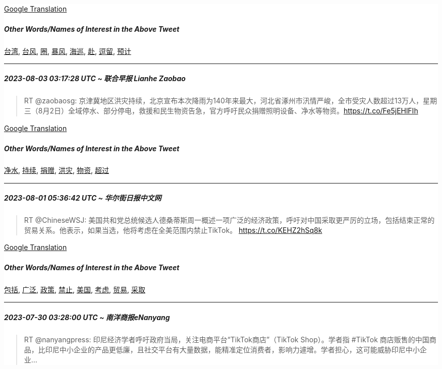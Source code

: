 [Google Translation](https://translate.google.com/?hi=en&tab=TT&sl=zh-CN&tl=en&op=translate&text=RT+%40nanyangpress%3A+%E4%B8%AD%E5%BA%A6%E5%8F%B0%E9%A3%8E%E2%80%9C%E5%8D%A1%E5%8A%AA%E2%80%9D%E9%80%BC%E8%BF%91%EF%BC%8C%E6%9A%B4%E9%A3%8E%E5%9C%88%E5%B0%86%E4%BA%8E3%E6%97%A5%E4%B8%AD%E5%8D%88%E5%90%8E%E8%A7%A6%E9%99%86%EF%BC%8C%E9%A2%84%E8%AE%A1%E5%BD%93%E6%99%9A%E5%88%B0%E6%98%8E%E6%99%A8%E5%8F%B0%E9%A3%8E%E7%A6%BB%E5%8F%B0%E6%B9%BE%E6%9C%80%E8%BF%91%EF%BC%8C%E4%B8%BA%E9%98%B2%E8%8C%83%E9%A3%8E%E9%9B%A8%EF%BC%8C%E5%8C%97%E5%8C%97%E5%9F%BA%E4%B9%9F%E5%AE%A3%E5%B8%83%E5%81%9C%E7%8F%AD%E5%81%9C%E8%AF%BE%E4%B8%80%E5%A4%A9%E3%80%82%E4%B8%8D%E8%BF%87%E6%9C%89%E6%B0%91%E4%BC%97%E4%BB%8D%E8%B5%B4%E6%B5%B7%E8%BE%B9%E8%A7%82%E6%B5%AA%EF%BC%8C%E6%B5%B7%E5%B7%A1%E7%BD%B2%E5%91%BC%E5%90%81%E6%B0%91%E4%BC%97%EF%BC%8C%E5%88%87%E5%8B%BF%E8%87%B3%E6%B5%B7%E8%BE%B9%E9%80%97%E7%95%99%E5%8F%8A%E8%A7%82%E6%B5%AA%EF%BC%8C%E9%81%BF%E5%85%8D%E5%8F%91%E7%94%9F%E5%8D%B1%E9%99%A9%E3%80%82https%3A%2F%2Ft.co%2FMu0MyiKORL+h%E2%80%A6)
##### Other Words/Names of Interest in the Above Tweet
[台湾](台湾.md), [台风](台风.md), [圈](圈.md), [暴风](暴风.md), [海巡](海巡.md), [赴](赴.md), [逗留](逗留.md), [预计](预计.md)
___
##### 2023-08-03 03:17:28 UTC ~ 联合早报 Lianhe Zaobao
> RT @zaobaosg: 京津冀地区洪灾持续，北京宣布本次降雨为140年来最大，河北省涿州市汛情严峻，全市受灾人数超过13万人，星期三（8月2日）全域停水、部分停电，救援和民生物资告急，官方呼吁民众捐赠照明设备、净水等物资。https://t.co/Fe5jEHlFIh

[Google Translation](https://translate.google.com/?hi=en&tab=TT&sl=zh-CN&tl=en&op=translate&text=RT+%40zaobaosg%3A+%E4%BA%AC%E6%B4%A5%E5%86%80%E5%9C%B0%E5%8C%BA%E6%B4%AA%E7%81%BE%E6%8C%81%E7%BB%AD%EF%BC%8C%E5%8C%97%E4%BA%AC%E5%AE%A3%E5%B8%83%E6%9C%AC%E6%AC%A1%E9%99%8D%E9%9B%A8%E4%B8%BA140%E5%B9%B4%E6%9D%A5%E6%9C%80%E5%A4%A7%EF%BC%8C%E6%B2%B3%E5%8C%97%E7%9C%81%E6%B6%BF%E5%B7%9E%E5%B8%82%E6%B1%9B%E6%83%85%E4%B8%A5%E5%B3%BB%EF%BC%8C%E5%85%A8%E5%B8%82%E5%8F%97%E7%81%BE%E4%BA%BA%E6%95%B0%E8%B6%85%E8%BF%8713%E4%B8%87%E4%BA%BA%EF%BC%8C%E6%98%9F%E6%9C%9F%E4%B8%89%EF%BC%888%E6%9C%882%E6%97%A5%EF%BC%89%E5%85%A8%E5%9F%9F%E5%81%9C%E6%B0%B4%E3%80%81%E9%83%A8%E5%88%86%E5%81%9C%E7%94%B5%EF%BC%8C%E6%95%91%E6%8F%B4%E5%92%8C%E6%B0%91%E7%94%9F%E7%89%A9%E8%B5%84%E5%91%8A%E6%80%A5%EF%BC%8C%E5%AE%98%E6%96%B9%E5%91%BC%E5%90%81%E6%B0%91%E4%BC%97%E6%8D%90%E8%B5%A0%E7%85%A7%E6%98%8E%E8%AE%BE%E5%A4%87%E3%80%81%E5%87%80%E6%B0%B4%E7%AD%89%E7%89%A9%E8%B5%84%E3%80%82https%3A%2F%2Ft.co%2FFe5jEHlFIh)
##### Other Words/Names of Interest in the Above Tweet
[净水](净水.md), [持续](持续.md), [捐赠](捐赠.md), [洪灾](洪灾.md), [物资](物资.md), [超过](超过.md)
___
##### 2023-08-01 05:36:42 UTC ~ 华尔街日报中文网
> RT @ChineseWSJ: 美国共和党总统候选人德桑蒂斯周一概述一项广泛的经济政策，呼吁对中国采取更严厉的立场，包括结束正常的贸易关系。他表示，如果当选，他将考虑在全美范围内禁止TikTok。 https://t.co/KEHZ2hSq8k

[Google Translation](https://translate.google.com/?hi=en&tab=TT&sl=zh-CN&tl=en&op=translate&text=RT+%40ChineseWSJ%3A+%E7%BE%8E%E5%9B%BD%E5%85%B1%E5%92%8C%E5%85%9A%E6%80%BB%E7%BB%9F%E5%80%99%E9%80%89%E4%BA%BA%E5%BE%B7%E6%A1%91%E8%92%82%E6%96%AF%E5%91%A8%E4%B8%80%E6%A6%82%E8%BF%B0%E4%B8%80%E9%A1%B9%E5%B9%BF%E6%B3%9B%E7%9A%84%E7%BB%8F%E6%B5%8E%E6%94%BF%E7%AD%96%EF%BC%8C%E5%91%BC%E5%90%81%E5%AF%B9%E4%B8%AD%E5%9B%BD%E9%87%87%E5%8F%96%E6%9B%B4%E4%B8%A5%E5%8E%89%E7%9A%84%E7%AB%8B%E5%9C%BA%EF%BC%8C%E5%8C%85%E6%8B%AC%E7%BB%93%E6%9D%9F%E6%AD%A3%E5%B8%B8%E7%9A%84%E8%B4%B8%E6%98%93%E5%85%B3%E7%B3%BB%E3%80%82%E4%BB%96%E8%A1%A8%E7%A4%BA%EF%BC%8C%E5%A6%82%E6%9E%9C%E5%BD%93%E9%80%89%EF%BC%8C%E4%BB%96%E5%B0%86%E8%80%83%E8%99%91%E5%9C%A8%E5%85%A8%E7%BE%8E%E8%8C%83%E5%9B%B4%E5%86%85%E7%A6%81%E6%AD%A2TikTok%E3%80%82+https%3A%2F%2Ft.co%2FKEHZ2hSq8k)
##### Other Words/Names of Interest in the Above Tweet
[包括](包括.md), [广泛](广泛.md), [政策](政策.md), [禁止](禁止.md), [美国](美国.md), [考虑](考虑.md), [贸易](贸易.md), [采取](采取.md)
___
##### 2023-07-30 03:28:00 UTC ~ 南洋商报eNanyang
> RT @nanyangpress: 印尼经济学者呼吁政府当局，关注电商平台“TikTok商店”（TikTok Shop）。学者指 #TikTok 商店贩售的中国商品，比印尼中小企业的产品更低廉，且社交平台有大量数据，能精准定位消费者，影响力遽增。学者担心，这可能威胁印尼中小企业…
